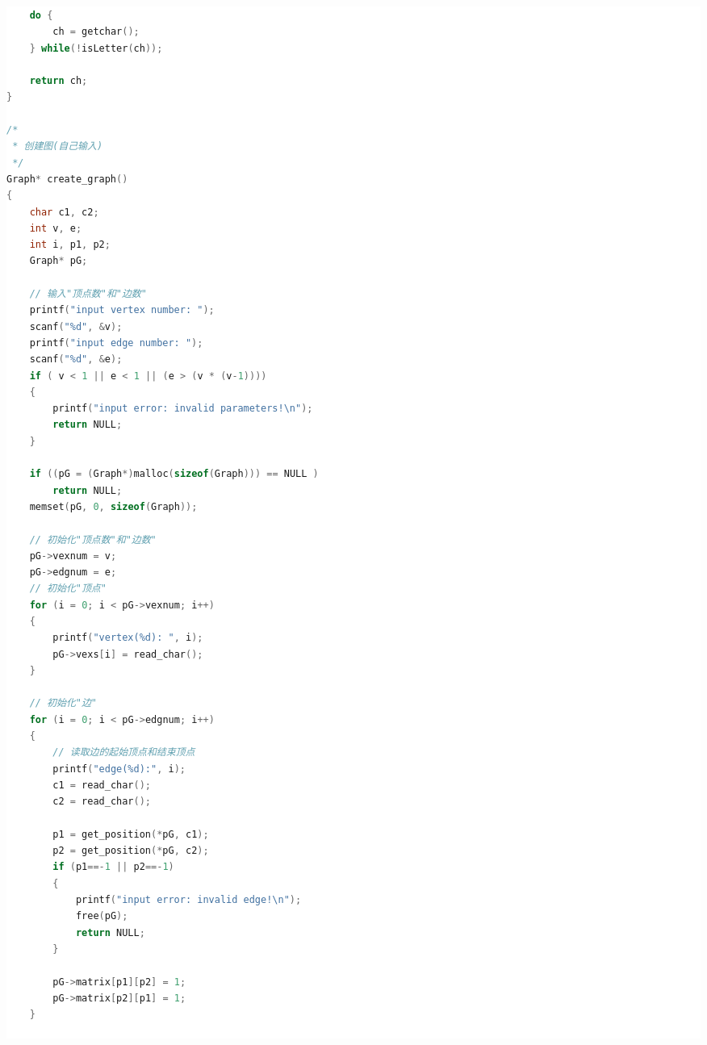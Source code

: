 ```C
    do {
        ch = getchar();
    } while(!isLetter(ch));
    
    return ch;
}

/*
 * 创建图(自己输入)
 */
Graph* create_graph()
{
    char c1, c2;
    int v, e;
    int i, p1, p2;
    Graph* pG;
    
    // 输入"顶点数"和"边数"
    printf("input vertex number: ");
    scanf("%d", &v);
    printf("input edge number: ");
    scanf("%d", &e);
    if ( v < 1 || e < 1 || (e > (v * (v-1))))
    {
        printf("input error: invalid parameters!\n");
        return NULL;
    }
    
    if ((pG = (Graph*)malloc(sizeof(Graph))) == NULL )
        return NULL;
    memset(pG, 0, sizeof(Graph));
    
    // 初始化"顶点数"和"边数"
    pG->vexnum = v;
    pG->edgnum = e;
    // 初始化"顶点"
    for (i = 0; i < pG->vexnum; i++)
    {
        printf("vertex(%d): ", i);
        pG->vexs[i] = read_char();
    }
    
    // 初始化"边"
    for (i = 0; i < pG->edgnum; i++)
    {
        // 读取边的起始顶点和结束顶点
        printf("edge(%d):", i);
        c1 = read_char();
        c2 = read_char();
        
        p1 = get_position(*pG, c1);
        p2 = get_position(*pG, c2);
        if (p1==-1 || p2==-1)
        {
            printf("input error: invalid edge!\n");
            free(pG);
            return NULL;
        }
        
        pG->matrix[p1][p2] = 1;
        pG->matrix[p2][p1] = 1;
    }
    
```